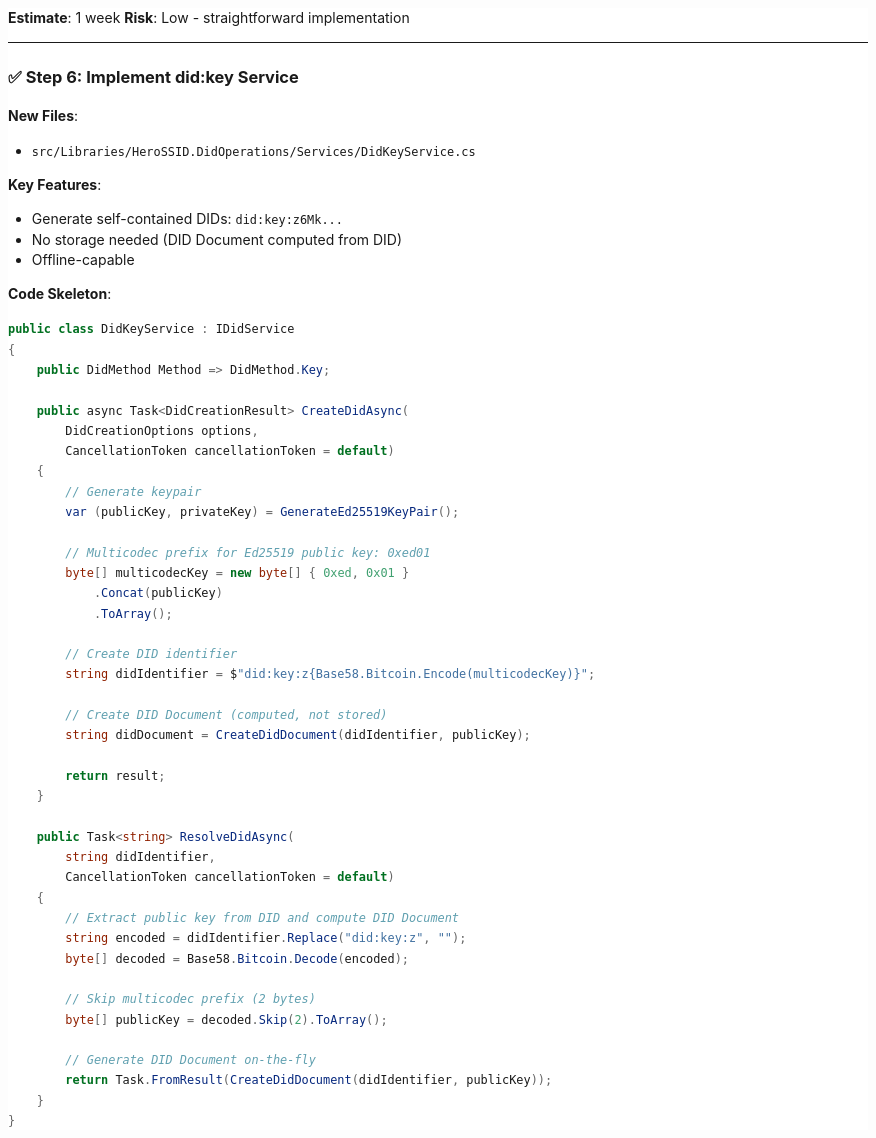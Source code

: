 **Estimate**: 1 week
**Risk**: Low - straightforward implementation

---

### ✅ **Step 6: Implement did:key Service**

**New Files**:
- `src/Libraries/HeroSSID.DidOperations/Services/DidKeyService.cs`

**Key Features**:
- Generate self-contained DIDs: `did:key:z6Mk...`
- No storage needed (DID Document computed from DID)
- Offline-capable

**Code Skeleton**:
```csharp
public class DidKeyService : IDidService
{
    public DidMethod Method => DidMethod.Key;

    public async Task<DidCreationResult> CreateDidAsync(
        DidCreationOptions options,
        CancellationToken cancellationToken = default)
    {
        // Generate keypair
        var (publicKey, privateKey) = GenerateEd25519KeyPair();

        // Multicodec prefix for Ed25519 public key: 0xed01
        byte[] multicodecKey = new byte[] { 0xed, 0x01 }
            .Concat(publicKey)
            .ToArray();

        // Create DID identifier
        string didIdentifier = $"did:key:z{Base58.Bitcoin.Encode(multicodecKey)}";

        // Create DID Document (computed, not stored)
        string didDocument = CreateDidDocument(didIdentifier, publicKey);

        return result;
    }

    public Task<string> ResolveDidAsync(
        string didIdentifier,
        CancellationToken cancellationToken = default)
    {
        // Extract public key from DID and compute DID Document
        string encoded = didIdentifier.Replace("did:key:z", "");
        byte[] decoded = Base58.Bitcoin.Decode(encoded);

        // Skip multicodec prefix (2 bytes)
        byte[] publicKey = decoded.Skip(2).ToArray();

        // Generate DID Document on-the-fly
        return Task.FromResult(CreateDidDocument(didIdentifier, publicKey));
    }
}
```
